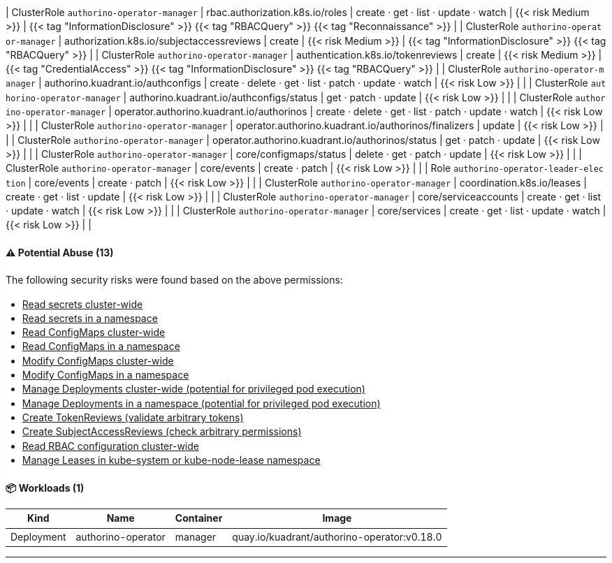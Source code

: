 | ClusterRole `authorino-operator-manager`  | rbac.authorization.k8s.io/roles                      | create · get · list · update · watch                  | {{< risk Medium >}}   | {{< tag "InformationDisclosure" >}} {{< tag "RBACQuery" >}} {{< tag "Reconnaissance" >}}                                                                        |
| ClusterRole `authorino-operator-manager`  | authorization.k8s.io/subjectaccessreviews            | create                                                | {{< risk Medium >}}   | {{< tag "InformationDisclosure" >}} {{< tag "RBACQuery" >}}                                                                                                     |
| ClusterRole `authorino-operator-manager`  | authentication.k8s.io/tokenreviews                   | create                                                | {{< risk Medium >}}   | {{< tag "CredentialAccess" >}} {{< tag "InformationDisclosure" >}} {{< tag "RBACQuery" >}}                                                                      |
| ClusterRole `authorino-operator-manager`  | authorino.kuadrant.io/authconfigs                    | create · delete · get · list · patch · update · watch | {{< risk Low >}}      |                                                                                                                                                                 |
| ClusterRole `authorino-operator-manager`  | authorino.kuadrant.io/authconfigs/status             | get · patch · update                                  | {{< risk Low >}}      |                                                                                                                                                                 |
| ClusterRole `authorino-operator-manager`  | operator.authorino.kuadrant.io/authorinos            | create · delete · get · list · patch · update · watch | {{< risk Low >}}      |                                                                                                                                                                 |
| ClusterRole `authorino-operator-manager`  | operator.authorino.kuadrant.io/authorinos/finalizers | update                                                | {{< risk Low >}}      |                                                                                                                                                                 |
| ClusterRole `authorino-operator-manager`  | operator.authorino.kuadrant.io/authorinos/status     | get · patch · update                                  | {{< risk Low >}}      |                                                                                                                                                                 |
| ClusterRole `authorino-operator-manager`  | core/configmaps/status                               | delete · get · patch · update                         | {{< risk Low >}}      |                                                                                                                                                                 |
| ClusterRole `authorino-operator-manager`  | core/events                                          | create · patch                                        | {{< risk Low >}}      |                                                                                                                                                                 |
| Role `authorino-operator-leader-election` | core/events                                          | create · patch                                        | {{< risk Low >}}      |                                                                                                                                                                 |
| ClusterRole `authorino-operator-manager`  | coordination.k8s.io/leases                           | create · get · list · update                          | {{< risk Low >}}      |                                                                                                                                                                 |
| ClusterRole `authorino-operator-manager`  | core/serviceaccounts                                 | create · get · list · update · watch                  | {{< risk Low >}}      |                                                                                                                                                                 |
| ClusterRole `authorino-operator-manager`  | core/services                                        | create · get · list · update · watch                  | {{< risk Low >}}      |                                                                                                                                                                 |

#### ⚠️ Potential Abuse (13)

The following security risks were found based on the above permissions:

- [Read secrets cluster-wide](/rules/1010)
- [Read secrets in a namespace](/rules/1011)
- [Read ConfigMaps cluster-wide](/rules/1022)
- [Read ConfigMaps in a namespace](/rules/1023)
- [Modify ConfigMaps cluster-wide](/rules/1024)
- [Modify ConfigMaps in a namespace](/rules/1025)
- [Manage Deployments cluster-wide (potential for privileged pod execution)](/rules/1033)
- [Manage Deployments in a namespace (potential for privileged pod execution)](/rules/1034)
- [Create TokenReviews (validate arbitrary tokens)](/rules/1049)
- [Create SubjectAccessReviews (check arbitrary permissions)](/rules/1050)
- [Read RBAC configuration cluster-wide](/rules/1077)
- [Manage Leases in kube-system or kube-node-lease namespace](/rules/1081)

#### 📦 Workloads (1)

| Kind       | Name               | Container | Image                                       |
| ---------- | ------------------ | --------- | ------------------------------------------- |
| Deployment | authorino-operator | manager   | quay.io/kuadrant/authorino-operator:v0.18.0 |

---
